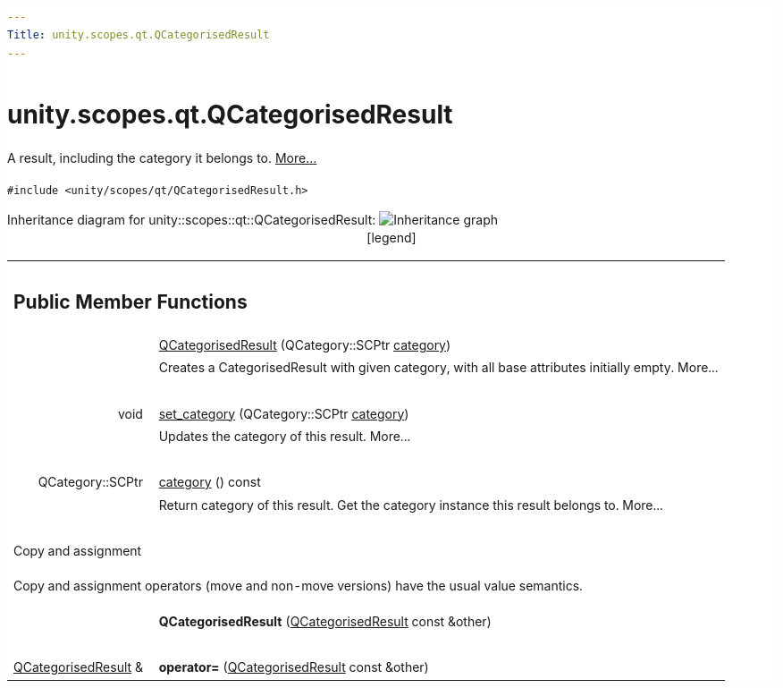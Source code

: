 ```yaml
---
Title: unity.scopes.qt.QCategorisedResult
---
```


# unity.scopes.qt.QCategorisedResult

<p>A result, including the category it belongs to.  
<a href="#details">More...</a></p>
<p><code>#include &lt;unity/scopes/qt/QCategorisedResult.h&gt;</code></p>
Inheritance diagram for unity::scopes::qt::QCategorisedResult:
<img src="https://developer.ubuntu.com/static/devportal_uploaded/97532873-9804-4dad-9383-14bec9e42df8-../unity.scopes.qt.QCategorisedResult/classunity_1_1scopes_1_1qt_1_1_q_categorised_result__inherit__graph.png" border="0" usemap="#unity_1_1scopes_1_1qt_1_1_q_categorised_result_inherit__map" alt="Inheritance graph"/>
<map name="unity_1_1scopes_1_1qt_1_1_q_categorised_result_inherit__map" id="unity_1_1scopes_1_1qt_1_1_q_categorised_result_inherit__map">
<area shape="rect" id="node2" href="https://developer.ubuntu.com../classunity_1_1scopes_1_1qt_1_1_q_result.html" title="The attributes of a result returned by a Scope. " alt="" coords="11,5,146,47"/></map>
<center><span class="legend">[legend]</span></center>
<table class="memberdecls">
<tr class="heading"><td colspan="2"><h2 class="groupheader">
Public Member Functions</h2></td></tr>
<tr class="memitem:aaa0d31b18c65dff255c13ff014d11b7d"><td class="memItemLeft" align="right" valign="top">&#160;</td><td class="memItemRight" valign="bottom"><a class="el" href="#aaa0d31b18c65dff255c13ff014d11b7d">QCategorisedResult</a> (QCategory::SCPtr <a class="el" href="#a8516116413e83bdedb978c71f803f118">category</a>)</td></tr>
<tr class="memdesc:aaa0d31b18c65dff255c13ff014d11b7d"><td class="mdescLeft">&#160;</td><td class="mdescRight">Creates a CategorisedResult with given category, with all base attributes initially empty.  More...<br /></td></tr>
<tr class="separator:aaa0d31b18c65dff255c13ff014d11b7d"><td class="memSeparator" colspan="2">&#160;</td></tr>
<tr class="memitem:ab24057bbd0ee446a40cb0b9d38ef696d"><td class="memItemLeft" align="right" valign="top">void&#160;</td><td class="memItemRight" valign="bottom"><a class="el" href="#ab24057bbd0ee446a40cb0b9d38ef696d">set_category</a> (QCategory::SCPtr <a class="el" href="#a8516116413e83bdedb978c71f803f118">category</a>)</td></tr>
<tr class="memdesc:ab24057bbd0ee446a40cb0b9d38ef696d"><td class="mdescLeft">&#160;</td><td class="mdescRight">Updates the category of this result.  More...<br /></td></tr>
<tr class="separator:ab24057bbd0ee446a40cb0b9d38ef696d"><td class="memSeparator" colspan="2">&#160;</td></tr>
<tr class="memitem:a8516116413e83bdedb978c71f803f118"><td class="memItemLeft" align="right" valign="top">QCategory::SCPtr&#160;</td><td class="memItemRight" valign="bottom"><a class="el" href="#a8516116413e83bdedb978c71f803f118">category</a> () const </td></tr>
<tr class="memdesc:a8516116413e83bdedb978c71f803f118"><td class="mdescLeft">&#160;</td><td class="mdescRight">Return category of this result. Get the category instance this result belongs to.  More...<br /></td></tr>
<tr class="separator:a8516116413e83bdedb978c71f803f118"><td class="memSeparator" colspan="2">&#160;</td></tr>
<tr><td colspan="2">Copy and assignment</td></tr>
<tr><td colspan="2"><p>Copy and assignment operators (move and non-move versions) have the usual value semantics. </p>
</td></tr>
<tr class="memitem:ac8c504146075ca58456a764c44148030"><td class="memItemLeft" align="right" valign="top">
&#160;</td><td class="memItemRight" valign="bottom"><b>QCategorisedResult</b> (<a class="el" href="index.html">QCategorisedResult</a> const &amp;other)</td></tr>
<tr class="separator:ac8c504146075ca58456a764c44148030"><td class="memSeparator" colspan="2">&#160;</td></tr>
<tr class="memitem:a019bd977edc3d4637bc96c0a9c3f9a2e"><td class="memItemLeft" align="right" valign="top">
<a class="el" href="index.html">QCategorisedResult</a> &amp;&#160;</td><td class="memItemRight" valign="bottom"><b>operator=</b> (<a class="el" href="index.html">QCategorisedResult</a> const &amp;other)</td></tr>